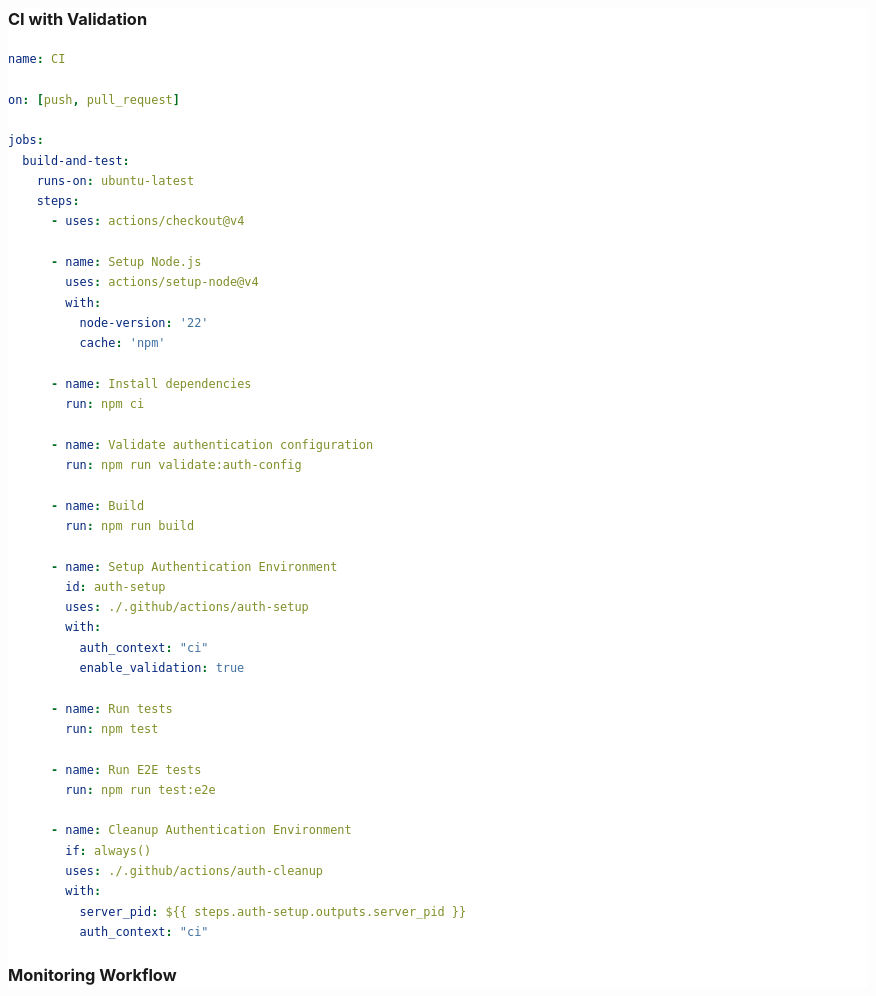 ### CI with Validation

```yaml
name: CI

on: [push, pull_request]

jobs:
  build-and-test:
    runs-on: ubuntu-latest
    steps:
      - uses: actions/checkout@v4
      
      - name: Setup Node.js
        uses: actions/setup-node@v4
        with:
          node-version: '22'
          cache: 'npm'
          
      - name: Install dependencies
        run: npm ci
        
      - name: Validate authentication configuration
        run: npm run validate:auth-config
        
      - name: Build
        run: npm run build
        
      - name: Setup Authentication Environment
        id: auth-setup
        uses: ./.github/actions/auth-setup
        with:
          auth_context: "ci"
          enable_validation: true
          
      - name: Run tests
        run: npm test
        
      - name: Run E2E tests
        run: npm run test:e2e
        
      - name: Cleanup Authentication Environment
        if: always()
        uses: ./.github/actions/auth-cleanup
        with:
          server_pid: ${{ steps.auth-setup.outputs.server_pid }}
          auth_context: "ci"
```

### Monitoring Workflow
